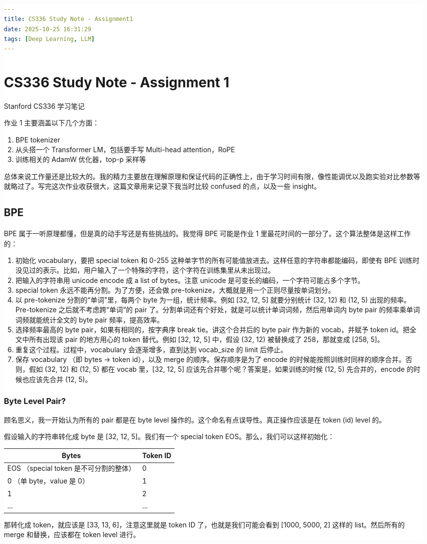 ```yaml
---
title: CS336 Study Note - Assignment1 
date: 2025-10-25 16:31:29
tags: [Deep Learning, LLM]
---
```


# CS336 Study Note - Assignment 1

Stanford CS336 学习笔记

作业 1 主要涵盖以下几个方面：

1. BPE tokenizer
2. 从头搭一个 Transformer LM，包括要手写 Multi-head attention，RoPE
3. 训练相关的 AdamW 优化器，top-p 采样等

总体来说工作量还是比较大的。我的精力主要放在理解原理和保证代码的正确性上，由于学习时间有限，像性能调优以及跑实验对比参数等就略过了。写完这次作业收获很大，这篇文章用来记录下我当时比较 confused 的点，以及一些 insight。

## BPE

BPE 属于一听原理都懂，但是真的动手写还是有些挑战的。我觉得 BPE 可能是作业 1 里最花时间的一部分了。这个算法整体是这样工作的：

1. 初始化 vocabulary，要把 special token 和 0-255 这种单字节的所有可能值放进去。这样任意的字符串都能编码，即使有 BPE 训练时没见过的表示。比如，用户输入了一个特殊的字符，这个字符在训练集里从未出现过。
2. 把输入的字符串用 unicode encode 成 a list of bytes。注意 unicode 是可变长的编码，一个字符可能占多个字节。
3. special token 永远不能再分割。为了方便，还会做 pre-tokenize，大概就是用一个正则尽量按单词划分。
4. 以 pre-tokenize 分割的“单词”里，每两个 byte 为一组，统计频率。例如 [32, 12, 5] 就要分别统计 (32, 12) 和 (12, 5) 出现的频率。Pre-tokenize 之后就不考虑跨“单词”的 pair 了。分割单词还有个好处，就是可以统计单词词频，然后用单词内 byte pair 的频率乘单词词频就能统计全文的 byte pair 频率，提高效率。
5. 选择频率最高的 byte pair，如果有相同的，按字典序 break tie。讲这个合并后的 byte pair 作为新的 vocab，并赋予 token id。把全文中所有出现该 pair 的地方用心的 token 替代。例如 [32, 12, 5] 中，假设 (32, 12) 被替换成了 258，那就变成 [258, 5]。
6. 重复这个过程。过程中，vocabulary 会逐渐增多，直到达到 vocab_size 的 limit 后停止。
7. 保存 vocabulary （即 bytes -> token id），以及 merge 的顺序。保存顺序是为了 encode 的时候能按照训练时同样的顺序合并。否则，假如 (32, 12) 和 (12, 5) 都在 vocab 里，[32, 12, 5] 应该先合并哪个呢？答案是，如果训练的时候 (12, 5) 先合并的，encode 的时候也应该先合并 (12, 5)。

### Byte Level Pair?

顾名思义，我一开始认为所有的 pair 都是在 byte level 操作的。这个命名有点误导性。真正操作应该是在 token (id) level 的。

假设输入的字符串转化成 byte 是 [32, 12, 5]。我们有一个 special token EOS。那么，我们可以这样初始化：

| Bytes                                  | Token ID |
| -------------------------------------- | -------- |
| EOS （special token 是不可分割的整体） | 0        |
| 0 （单 byte，value 是 0）              | 1        |
| 1                                      | 2        |
| ...                                    | ...      |

那转化成 token，就应该是 [33, 13, 6]，注意这里就是 token ID 了，也就是我们可能会看到 [1000, 5000, 2] 这样的 list。然后所有的 merge 和替换，应该都在 token level 进行。
